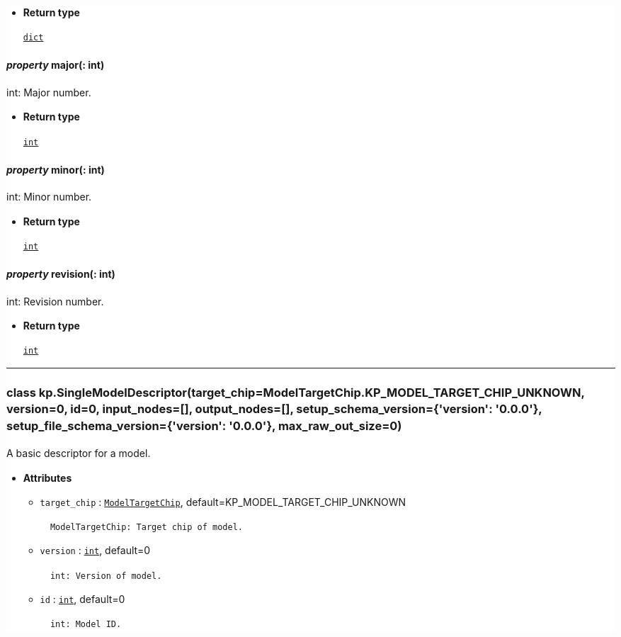 


* **Return type**

    [`dict`](https://docs.python.org/3/library/stdtypes.html#dict)



#### **_property_** major(: int)
int: Major number.



* **Return type**

    [`int`](https://docs.python.org/3/library/functions.html#int)



#### **_property_** minor(: int)
int: Minor number.



* **Return type**

    [`int`](https://docs.python.org/3/library/functions.html#int)



#### **_property_** revision(: int)
int: Revision number.



* **Return type**

    [`int`](https://docs.python.org/3/library/functions.html#int)



---
 
### **class** kp.SingleModelDescriptor(target_chip=ModelTargetChip.KP_MODEL_TARGET_CHIP_UNKNOWN, version=0, id=0, input_nodes=[], output_nodes=[], setup_schema_version={'version': '0.0.0'}, setup_file_schema_version={'version': '0.0.0'}, max_raw_out_size=0)
A basic descriptor for a model.


* **Attributes**

    * `target_chip` : [`ModelTargetChip`](enum.md#kp.ModelTargetChip), default=KP_MODEL_TARGET_CHIP_UNKNOWN

            ModelTargetChip: Target chip of model.

    * `version` : [`int`](https://docs.python.org/3/library/functions.html#int), default=0

            int: Version of model.

    * `id` : [`int`](https://docs.python.org/3/library/functions.html#int), default=0

            int: Model ID.
